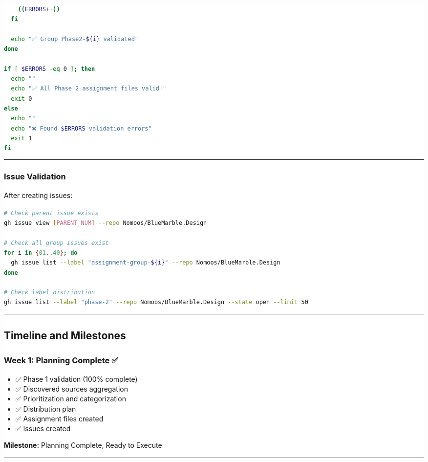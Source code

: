 ```bash
    ((ERRORS++))
  fi
  
  echo "✅ Group Phase2-${i} validated"
done

if [ $ERRORS -eq 0 ]; then
  echo ""
  echo "✅ All Phase 2 assignment files valid!"
  exit 0
else
  echo ""
  echo "❌ Found $ERRORS validation errors"
  exit 1
fi
```

---

### Issue Validation

After creating issues:

```bash
# Check parent issue exists
gh issue view [PARENT_NUM] --repo Nomoos/BlueMarble.Design

# Check all group issues exist
for i in {01..40}; do
  gh issue list --label "assignment-group-${i}" --repo Nomoos/BlueMarble.Design
done

# Check label distribution
gh issue list --label "phase-2" --repo Nomoos/BlueMarble.Design --state open --limit 50
```

---

## Timeline and Milestones

### Week 1: Planning Complete ✅

- ✅ Phase 1 validation (100% complete)
- ✅ Discovered sources aggregation
- ✅ Prioritization and categorization
- ✅ Distribution plan
- ✅ Assignment files created
- ✅ Issues created

**Milestone:** Planning Complete, Ready to Execute

---
